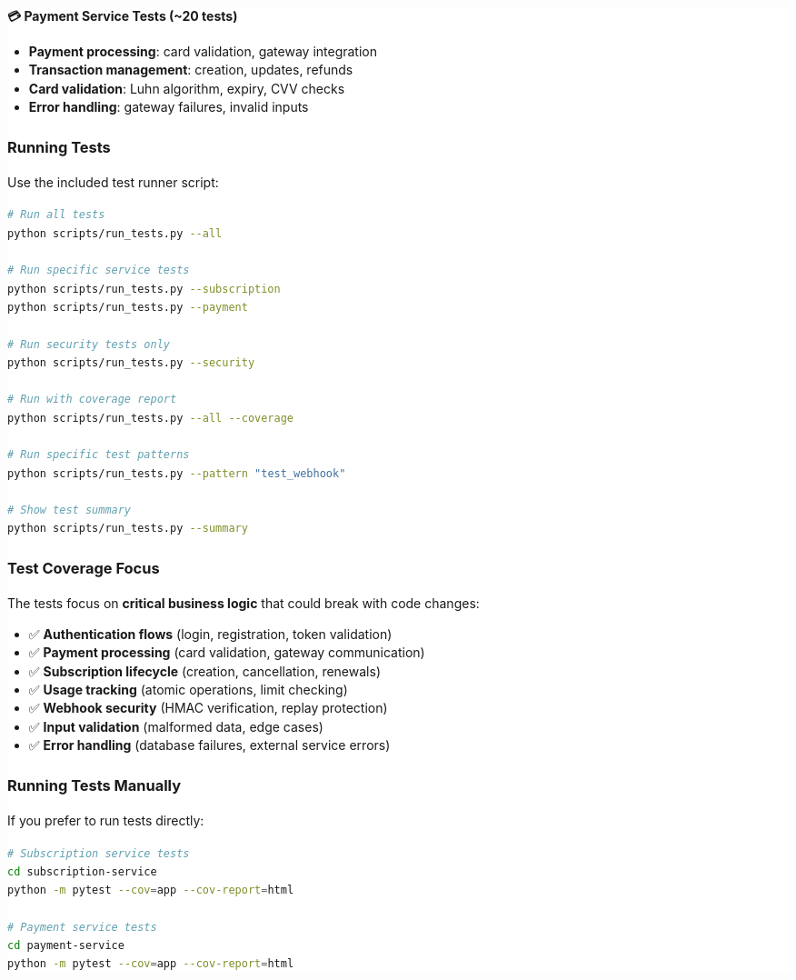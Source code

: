 #### 💳 Payment Service Tests (~20 tests)
- **Payment processing**: card validation, gateway integration
- **Transaction management**: creation, updates, refunds
- **Card validation**: Luhn algorithm, expiry, CVV checks
- **Error handling**: gateway failures, invalid inputs

### Running Tests

Use the included test runner script:

```bash
# Run all tests
python scripts/run_tests.py --all

# Run specific service tests
python scripts/run_tests.py --subscription
python scripts/run_tests.py --payment

# Run security tests only
python scripts/run_tests.py --security

# Run with coverage report
python scripts/run_tests.py --all --coverage

# Run specific test patterns
python scripts/run_tests.py --pattern "test_webhook"

# Show test summary
python scripts/run_tests.py --summary
```

### Test Coverage Focus

The tests focus on **critical business logic** that could break with code changes:

- ✅ **Authentication flows** (login, registration, token validation)
- ✅ **Payment processing** (card validation, gateway communication)
- ✅ **Subscription lifecycle** (creation, cancellation, renewals)
- ✅ **Usage tracking** (atomic operations, limit checking)
- ✅ **Webhook security** (HMAC verification, replay protection)
- ✅ **Input validation** (malformed data, edge cases)
- ✅ **Error handling** (database failures, external service errors)

### Running Tests Manually

If you prefer to run tests directly:

```bash
# Subscription service tests
cd subscription-service
python -m pytest --cov=app --cov-report=html

# Payment service tests  
cd payment-service
python -m pytest --cov=app --cov-report=html
```
